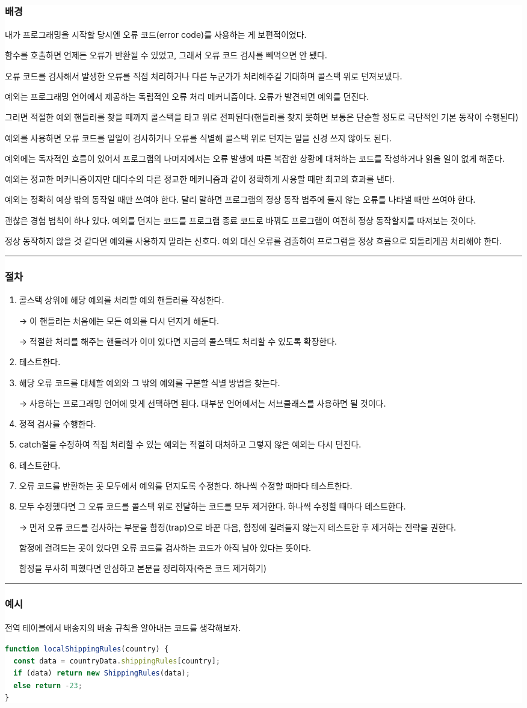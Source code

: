 ### 배경

내가 프로그래밍을 시작할 당시엔 오류 코드(error code)를 사용하는 게 보편적이었다.

함수를 호출하면 언제든 오류가 반환될 수 있었고, 그래서 오류 코드 검사를 빼먹으면 안 됐다.

오류 코드를 검사해서 발생한 오류를 직접 처리하거나 다른 누군가가 처리해주길 기대하며 콜스택 위로 던져보냈다.

예외는 프로그래밍 언어에서 제공하는 독립적인 오류 처리 메커니즘이다. 오류가 발견되면 예외를 던진다.

그러면 적절한 예외 핸들러를 찾을 때까지 콜스택을 타고 위로 전파된다(핸들러를 찾지 못하면 보통은 단순할 정도로 극단적인 기본 동작이 수행된다)

예외를 사용하면 오류 코드를 일일이 검사하거나 오류를 식별해 콜스택 위로 던지는 일을 신경 쓰지 않아도 된다.

예외에는 독자적인 흐름이 있어서 프로그램의 나머지에서는 오류 발생에 따른 복잡한 상황에 대처하는 코드를 작성하거나 읽을 일이 없게 해준다.

예외는 정교한 메커니즘이지만 대다수의 다른 정교한 메커니즘과 같이 정확하게 사용할 때만 최고의 효과를 낸다.

예외는 정확히 예상 밖의 동작일 때만 쓰여야 한다. 달리 말하면 프로그램의 정상 동작 범주에 들지 않는 오류를 나타낼 때만 쓰여야 한다.

괜찮은 경험 법칙이 하나 있다. 예외를 던지는 코드를 프로그램 종료 코드로 바꿔도 프로그램이 여전히 정상 동작할지를 따져보는 것이다.

정상 동작하지 않을 것 같다면 예외를 사용하지 말라는 신호다. 예외 대신 오류를 검출하여 프로그램을 정상 흐름으로 되돌리게끔 처리해야 한다.

---

### 절차

1. 콜스택 상위에 해당 예외를 처리할 예외 핸들러를 작성한다.

   → 이 핸들러는 처음에는 모든 예외를 다시 던지게 해둔다.

   → 적절한 처리를 해주는 핸들러가 이미 있다면 지금의 콜스택도 처리할 수 있도록 확장한다.

2. 테스트한다.
3. 해당 오류 코드를 대체할 예외와 그 밖의 예외를 구분할 식별 방법을 찾는다.

   → 사용하는 프로그래밍 언어에 맞게 선택하면 된다. 대부분 언어에서는 서브클래스를 사용하면 될 것이다.

4. 정적 검사를 수행한다.
5. catch절을 수정하여 직접 처리할 수 있는 예외는 적절히 대처하고 그렇지 않은 예외는 다시 던진다.
6. 테스트한다.
7. 오류 코드를 반환하는 곳 모두에서 예외를 던지도록 수정한다. 하나씩 수정할 때마다 테스트한다.
8. 모두 수정했다면 그 오류 코드를 콜스택 위로 전달하는 코드를 모두 제거한다. 하나씩 수정할 때마다 테스트한다.

   → 먼저 오류 코드를 검사하는 부분을 함정(trap)으로 바꾼 다음, 함정에 걸려들지 않는지 테스트한 후 제거하는 전략을 권한다.

   함정에 걸려드는 곳이 있다면 오류 코드를 검사하는 코드가 아직 남아 있다는 뜻이다.

   함정을 무사히 피했다면 안심하고 본문을 정리하자(죽은 코드 제거하기)

---

### 예시

전역 테이블에서 배송지의 배송 규칙을 알아내는 코드를 생각해보자.

```jsx
function localShippingRules(country) {
  const data = countryData.shippingRules[country];
  if (data) return new ShippingRules(data);
  else return -23;
}
```
